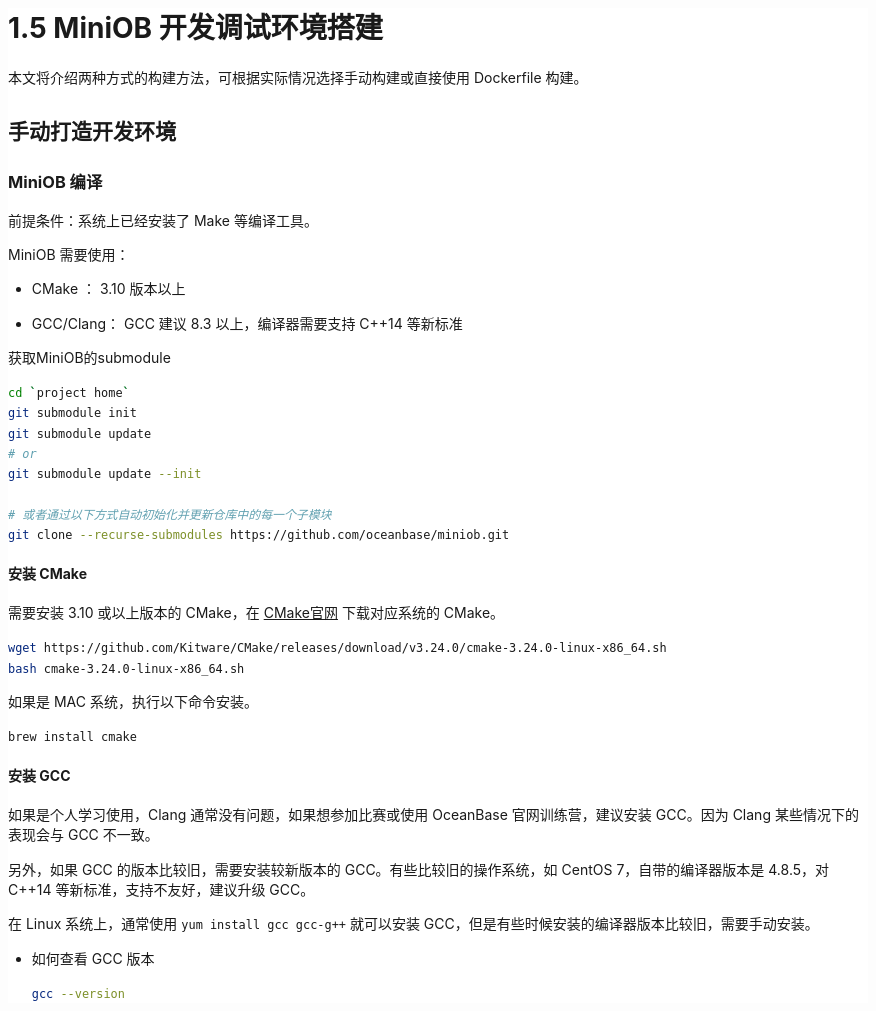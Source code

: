 # 1.5 MiniOB 开发调试环境搭建

本文将介绍两种方式的构建方法，可根据实际情况选择手动构建或直接使用 Dockerfile 构建。

## 手动打造开发环境

### MiniOB 编译

前提条件：系统上已经安装了 Make 等编译工具。

MiniOB 需要使用：

- CMake ： 3.10 版本以上

- GCC/Clang： GCC 建议 8.3 以上，编译器需要支持 C++14 等新标准

获取MiniOB的submodule
```bash
cd `project home`
git submodule init
git submodule update
# or
git submodule update --init

# 或者通过以下方式自动初始化并更新仓库中的每一个子模块
git clone --recurse-submodules https://github.com/oceanbase/miniob.git
```

#### 安装 CMake

需要安装 3.10 或以上版本的 CMake，在 [CMake官网](https://cmake.org/download/) 下载对应系统的 CMake。

```bash
wget https://github.com/Kitware/CMake/releases/download/v3.24.0/cmake-3.24.0-linux-x86_64.sh
bash cmake-3.24.0-linux-x86_64.sh
```

如果是 MAC 系统，执行以下命令安装。

```bash
brew install cmake
```

#### 安装 GCC

如果是个人学习使用，Clang 通常没有问题，如果想参加比赛或使用 OceanBase 官网训练营，建议安装 GCC。因为 Clang 某些情况下的表现会与 GCC 不一致。

另外，如果 GCC 的版本比较旧，需要安装较新版本的 GCC。有些比较旧的操作系统，如 CentOS 7，自带的编译器版本是 4.8.5，对 C++14 等新标准，支持不友好，建议升级 GCC。

在 Linux 系统上，通常使用 `yum install gcc gcc-g++` 就可以安装 GCC，但是有些时候安装的编译器版本比较旧，需要手动安装。

- 如何查看 GCC 版本

  ```bash
  gcc --version
  ```
